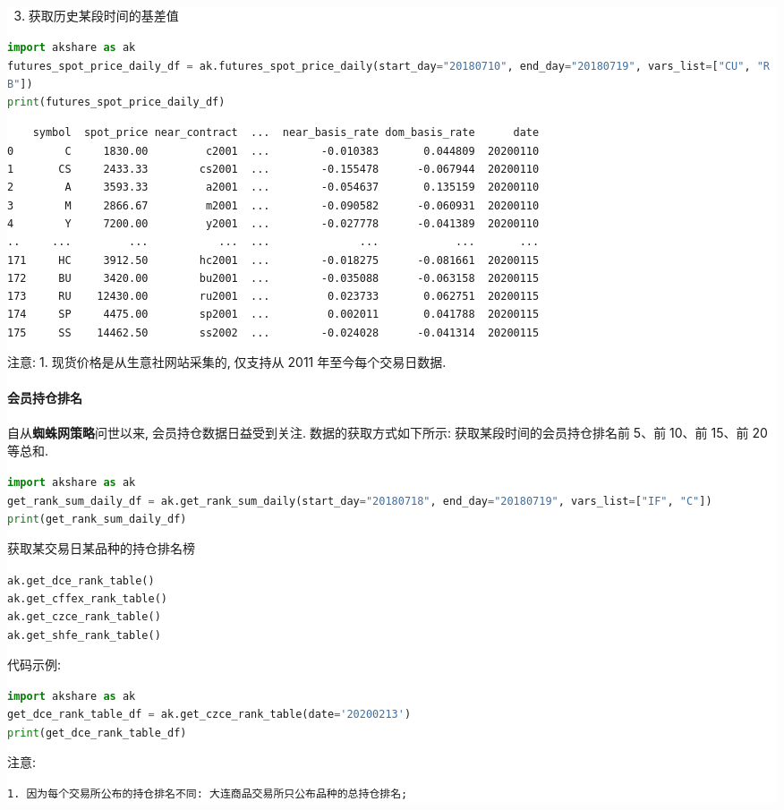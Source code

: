 3. 获取历史某段时间的基差值

```python
import akshare as ak
futures_spot_price_daily_df = ak.futures_spot_price_daily(start_day="20180710", end_day="20180719", vars_list=["CU", "RB"])
print(futures_spot_price_daily_df)
```

```
    symbol  spot_price near_contract  ...  near_basis_rate dom_basis_rate      date
0        C     1830.00         c2001  ...        -0.010383       0.044809  20200110
1       CS     2433.33        cs2001  ...        -0.155478      -0.067944  20200110
2        A     3593.33         a2001  ...        -0.054637       0.135159  20200110
3        M     2866.67         m2001  ...        -0.090582      -0.060931  20200110
4        Y     7200.00         y2001  ...        -0.027778      -0.041389  20200110
..     ...         ...           ...  ...              ...            ...       ...
171     HC     3912.50        hc2001  ...        -0.018275      -0.081661  20200115
172     BU     3420.00        bu2001  ...        -0.035088      -0.063158  20200115
173     RU    12430.00        ru2001  ...         0.023733       0.062751  20200115
174     SP     4475.00        sp2001  ...         0.002011       0.041788  20200115
175     SS    14462.50        ss2002  ...        -0.024028      -0.041314  20200115
```

注意: 1. 现货价格是从生意社网站采集的, 仅支持从 2011 年至今每个交易日数据. 

#### 会员持仓排名

自从**蜘蛛网策略**问世以来, 会员持仓数据日益受到关注. 数据的获取方式如下所示: 
获取某段时间的会员持仓排名前 5、前 10、前 15、前 20 等总和.

```python
import akshare as ak
get_rank_sum_daily_df = ak.get_rank_sum_daily(start_day="20180718", end_day="20180719", vars_list=["IF", "C"])
print(get_rank_sum_daily_df)
```

获取某交易日某品种的持仓排名榜

```
ak.get_dce_rank_table()
ak.get_cffex_rank_table()
ak.get_czce_rank_table()
ak.get_shfe_rank_table()
```

代码示例:

```python
import akshare as ak
get_dce_rank_table_df = ak.get_czce_rank_table(date='20200213')
print(get_dce_rank_table_df)
```

注意: 

    1. 因为每个交易所公布的持仓排名不同: 大连商品交易所只公布品种的总持仓排名;
    